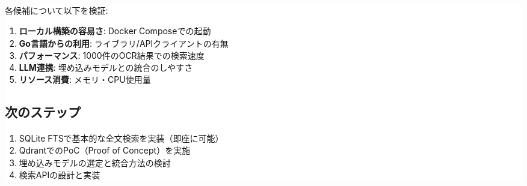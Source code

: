 各候補について以下を検証:

1. **ローカル構築の容易さ**: Docker Composeでの起動
2. **Go言語からの利用**: ライブラリ/APIクライアントの有無
3. **パフォーマンス**: 1000件のOCR結果での検索速度
4. **LLM連携**: 埋め込みモデルとの統合のしやすさ
5. **リソース消費**: メモリ・CPU使用量

## 次のステップ

1. SQLite FTSで基本的な全文検索を実装（即座に可能）
2. QdrantでのPoC（Proof of Concept）を実施
3. 埋め込みモデルの選定と統合方法の検討
4. 検索APIの設計と実装
